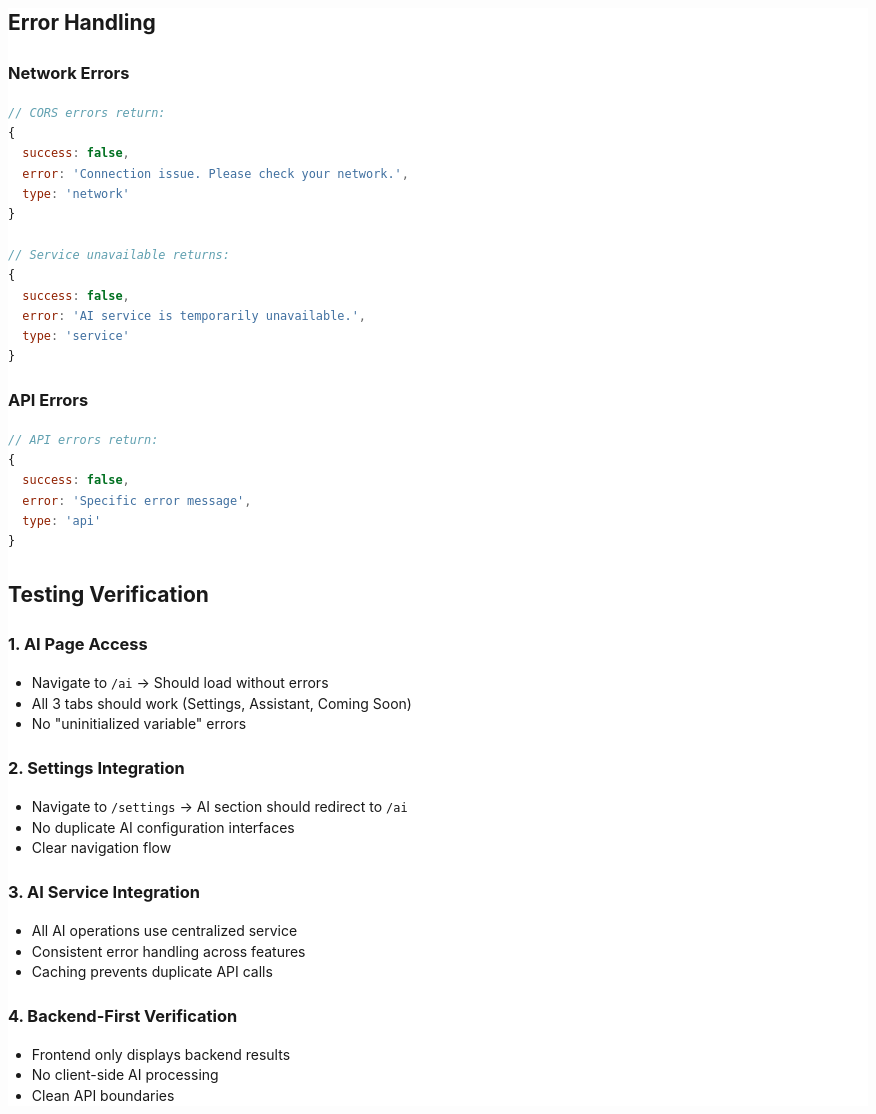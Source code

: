 ## Error Handling

### **Network Errors**
```javascript
// CORS errors return:
{
  success: false,
  error: 'Connection issue. Please check your network.',
  type: 'network'
}

// Service unavailable returns:
{
  success: false,
  error: 'AI service is temporarily unavailable.',
  type: 'service'
}
```

### **API Errors**
```javascript
// API errors return:
{
  success: false,
  error: 'Specific error message',
  type: 'api'
}
```

## Testing Verification

### **1. AI Page Access**
- Navigate to `/ai` → Should load without errors
- All 3 tabs should work (Settings, Assistant, Coming Soon)
- No "uninitialized variable" errors

### **2. Settings Integration**
- Navigate to `/settings` → AI section should redirect to `/ai`
- No duplicate AI configuration interfaces
- Clear navigation flow

### **3. AI Service Integration**
- All AI operations use centralized service
- Consistent error handling across features
- Caching prevents duplicate API calls

### **4. Backend-First Verification**
- Frontend only displays backend results
- No client-side AI processing
- Clean API boundaries
